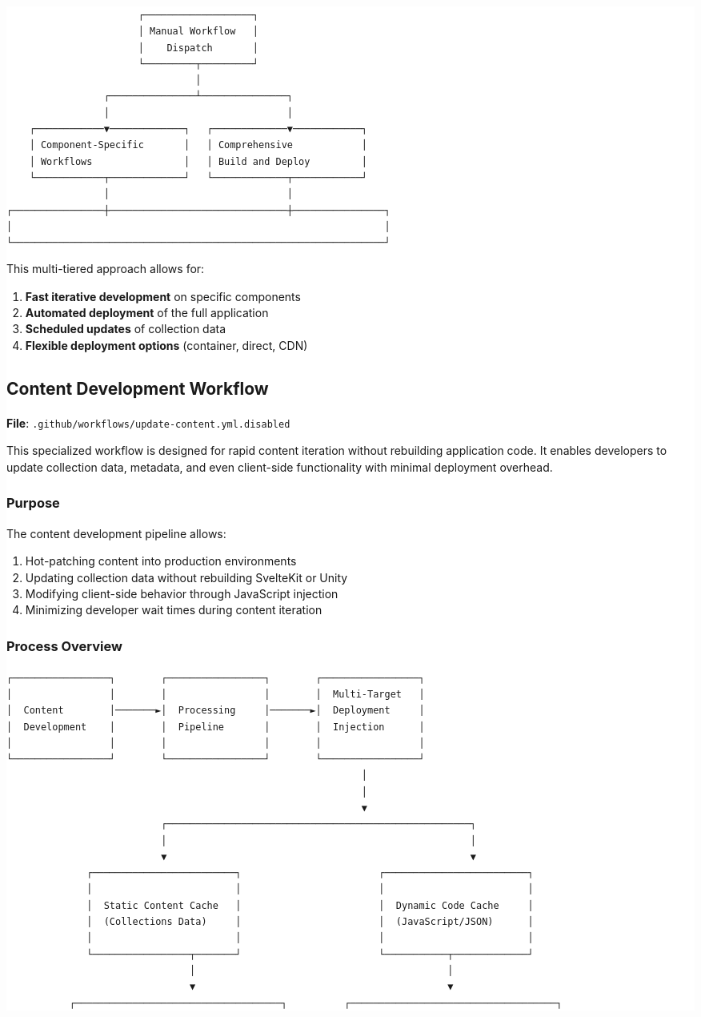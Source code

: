 ```
                       ┌───────────────────┐
                       │ Manual Workflow   │
                       │    Dispatch       │
                       └─────────┬─────────┘
                                 │
                 ┌───────────────┴───────────────┐
                 │                               │
    ┌────────────▼─────────────┐   ┌─────────────▼────────────┐
    │ Component-Specific       │   │ Comprehensive            │
    │ Workflows                │   │ Build and Deploy         │
    └────────────┬─────────────┘   └─────────────┬────────────┘
                 │                               │
┌────────────────┼───────────────────────────────┼────────────────┐
│                                                                 │
└─────────────────────────────────────────────────────────────────┘
```

This multi-tiered approach allows for:

1. **Fast iterative development** on specific components
2. **Automated deployment** of the full application
3. **Scheduled updates** of collection data
4. **Flexible deployment options** (container, direct, CDN)

## Content Development Workflow

**File**: `.github/workflows/update-content.yml.disabled`

This specialized workflow is designed for rapid content iteration without rebuilding application code. It enables developers to update collection data, metadata, and even client-side functionality with minimal deployment overhead.

### Purpose

The content development pipeline allows:

1. Hot-patching content into production environments
2. Updating collection data without rebuilding SvelteKit or Unity
3. Modifying client-side behavior through JavaScript injection
4. Minimizing developer wait times during content iteration

### Process Overview

```
┌─────────────────┐        ┌─────────────────┐        ┌─────────────────┐
│                 │        │                 │        │  Multi-Target   │
│  Content        │───────►│  Processing     │───────►│  Deployment     │
│  Development    │        │  Pipeline       │        │  Injection      │
│                 │        │                 │        │                 │
└─────────────────┘        └─────────────────┘        └─────────────────┘
                                                              │
                                                              │
                                                              ▼
                           ┌─────────────────────────────────────────────────────┐
                           │                                                     │
                           ▼                                                     ▼
              ┌─────────────────────────┐                        ┌─────────────────────────┐
              │                         │                        │                         │
              │  Static Content Cache   │                        │  Dynamic Code Cache     │
              │  (Collections Data)     │                        │  (JavaScript/JSON)      │
              │                         │                        │                         │
              └─────────────────┬───────┘                        └───────────┬─────────────┘
                                │                                            │
                                ▼                                            ▼
           ┌────────────────────────────────────┐          ┌────────────────────────────────────┐
```